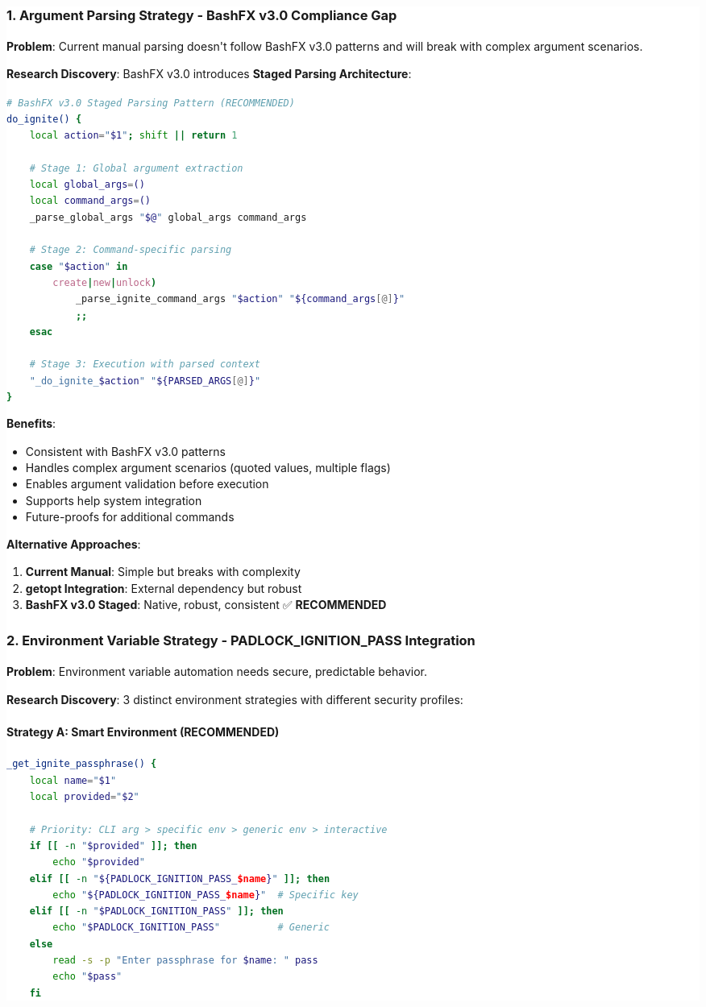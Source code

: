### 1. Argument Parsing Strategy - BashFX v3.0 Compliance Gap

**Problem**: Current manual parsing doesn't follow BashFX v3.0 patterns and will break with complex argument scenarios.

**Research Discovery**: BashFX v3.0 introduces **Staged Parsing Architecture**:

```bash
# BashFX v3.0 Staged Parsing Pattern (RECOMMENDED)
do_ignite() {
    local action="$1"; shift || return 1
    
    # Stage 1: Global argument extraction
    local global_args=()
    local command_args=()
    _parse_global_args "$@" global_args command_args
    
    # Stage 2: Command-specific parsing
    case "$action" in
        create|new|unlock)
            _parse_ignite_command_args "$action" "${command_args[@]}"
            ;;
    esac
    
    # Stage 3: Execution with parsed context
    "_do_ignite_$action" "${PARSED_ARGS[@]}"
}
```

**Benefits**:
- Consistent with BashFX v3.0 patterns
- Handles complex argument scenarios (quoted values, multiple flags)
- Enables argument validation before execution
- Supports help system integration
- Future-proofs for additional commands

**Alternative Approaches**:
1. **Current Manual**: Simple but breaks with complexity
2. **getopt Integration**: External dependency but robust
3. **BashFX v3.0 Staged**: Native, robust, consistent ✅ **RECOMMENDED**

### 2. Environment Variable Strategy - PADLOCK_IGNITION_PASS Integration

**Problem**: Environment variable automation needs secure, predictable behavior.

**Research Discovery**: 3 distinct environment strategies with different security profiles:

#### Strategy A: Smart Environment (RECOMMENDED)
```bash
_get_ignite_passphrase() {
    local name="$1"
    local provided="$2"
    
    # Priority: CLI arg > specific env > generic env > interactive
    if [[ -n "$provided" ]]; then
        echo "$provided"
    elif [[ -n "${PADLOCK_IGNITION_PASS_$name}" ]]; then
        echo "${PADLOCK_IGNITION_PASS_$name}"  # Specific key
    elif [[ -n "$PADLOCK_IGNITION_PASS" ]]; then
        echo "$PADLOCK_IGNITION_PASS"          # Generic
    else
        read -s -p "Enter passphrase for $name: " pass
        echo "$pass"
    fi
```